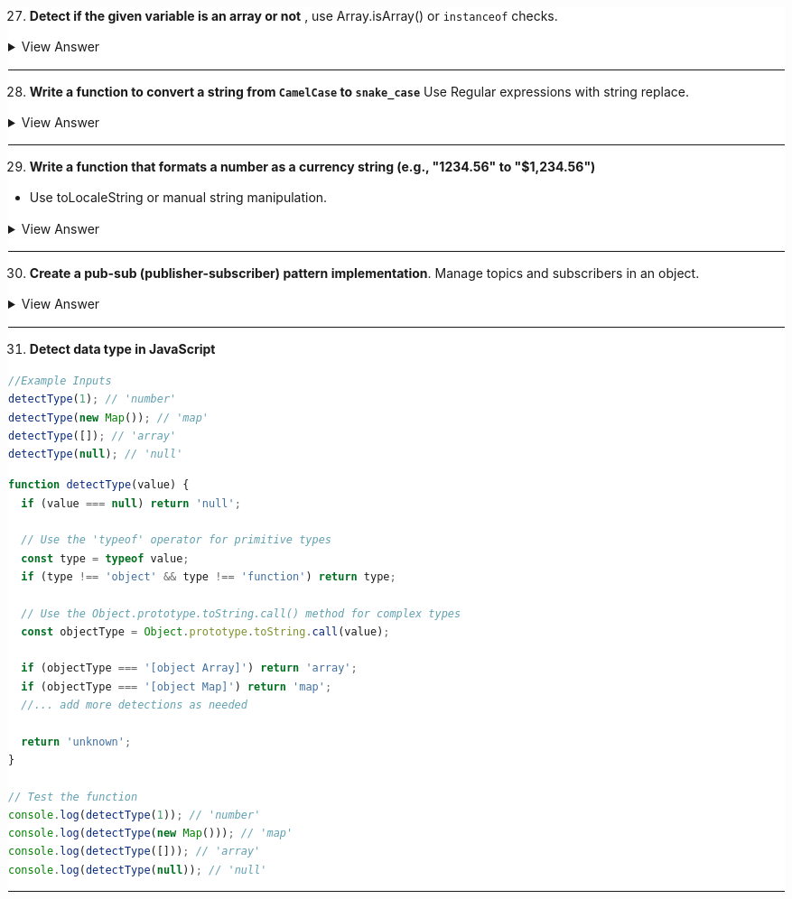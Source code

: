 27. **Detect if the given variable is an array or not** , use Array.isArray() or `instanceof` checks.

<details><summary>View Answer</summary></details>

---

28. **Write a function to convert a string from `CamelCase` to `snake_case`** Use Regular expressions with string replace.

<details><summary>View Answer</summary></details>

---

29. **Write a function that formats a number as a currency string (e.g., "1234.56" to "$1,234.56")**

- Use toLocaleString or manual string manipulation.

<details><summary>View Answer</summary></details>

---

30. **Create a pub-sub (publisher-subscriber) pattern implementation**. Manage topics and subscribers in an object.

<details><summary>View Answer</summary></details>

---

31. **Detect data type in JavaScript**

```js
//Example Inputs
detectType(1); // 'number'
detectType(new Map()); // 'map'
detectType([]); // 'array'
detectType(null); // 'null'
```

```js
function detectType(value) {
  if (value === null) return 'null';

  // Use the 'typeof' operator for primitive types
  const type = typeof value;
  if (type !== 'object' && type !== 'function') return type;

  // Use the Object.prototype.toString.call() method for complex types
  const objectType = Object.prototype.toString.call(value);

  if (objectType === '[object Array]') return 'array';
  if (objectType === '[object Map]') return 'map';
  //... add more detections as needed

  return 'unknown';
}

// Test the function
console.log(detectType(1)); // 'number'
console.log(detectType(new Map())); // 'map'
console.log(detectType([])); // 'array'
console.log(detectType(null)); // 'null'
```

---